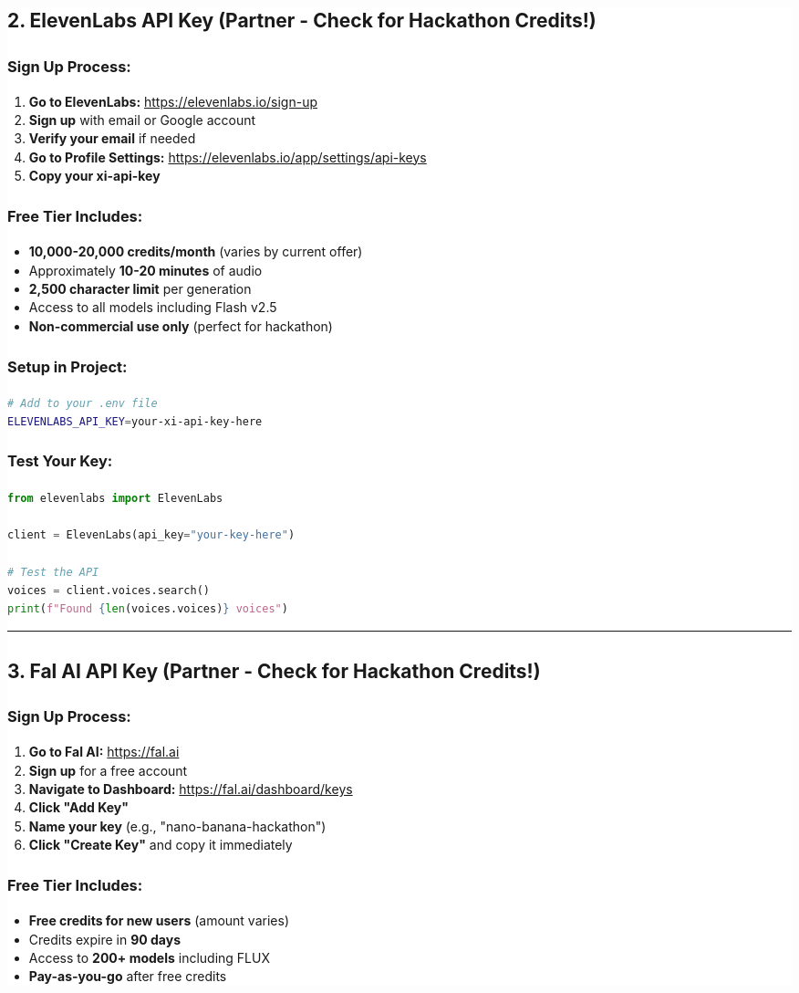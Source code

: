 ## 2. ElevenLabs API Key (Partner - Check for Hackathon Credits!)

### Sign Up Process:
1. **Go to ElevenLabs:** https://elevenlabs.io/sign-up
2. **Sign up** with email or Google account
3. **Verify your email** if needed
4. **Go to Profile Settings:** https://elevenlabs.io/app/settings/api-keys
5. **Copy your xi-api-key**

### Free Tier Includes:
- **10,000-20,000 credits/month** (varies by current offer)
- Approximately **10-20 minutes** of audio
- **2,500 character limit** per generation
- Access to all models including Flash v2.5
- **Non-commercial use only** (perfect for hackathon)

### Setup in Project:
```bash
# Add to your .env file
ELEVENLABS_API_KEY=your-xi-api-key-here
```

### Test Your Key:
```python
from elevenlabs import ElevenLabs

client = ElevenLabs(api_key="your-key-here")

# Test the API
voices = client.voices.search()
print(f"Found {len(voices.voices)} voices")
```

---

## 3. Fal AI API Key (Partner - Check for Hackathon Credits!)

### Sign Up Process:
1. **Go to Fal AI:** https://fal.ai
2. **Sign up** for a free account
3. **Navigate to Dashboard:** https://fal.ai/dashboard/keys
4. **Click "Add Key"**
5. **Name your key** (e.g., "nano-banana-hackathon")
6. **Click "Create Key"** and copy it immediately

### Free Tier Includes:
- **Free credits for new users** (amount varies)
- Credits expire in **90 days**
- Access to **200+ models** including FLUX
- **Pay-as-you-go** after free credits
